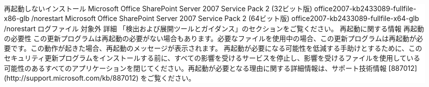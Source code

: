<tr>
<td style="border:1px solid black;">
</td>
<td style="border:1px solid black;">
</td>
</tr>
<tr class="alternateRow">
<td style="border:1px solid black;">
再起動しないインストール
</td>
<td style="border:1px solid black;">
Microsoft Office SharePoint Server 2007 Service Pack 2 (32ビット版)  
office2007-kb2433089-fullfile-x86-glb /norestart  
Microsoft Office SharePoint Server 2007 Service Pack 2 (64ビット版)  
office2007-kb2433089-fullfile-x64-glb /norestart
</td>
</tr>
<tr>
<td style="border:1px solid black;">
</td>
<td style="border:1px solid black;">
</td>
</tr>
<tr class="alternateRow">
<td style="border:1px solid black;">
ログファイル
</td>
<td style="border:1px solid black;">
対象外
</td>
</tr>
<tr>
<td style="border:1px solid black;">
</td>
<td style="border:1px solid black;">
</td>
</tr>
<tr class="alternateRow">
<td style="border:1px solid black;">
詳細
</td>
<td style="border:1px solid black;">
「検出および展開ツールとガイダンス」のセクションをご覧ください。
</td>
</tr>
<tr>
<th colspan="2">
再起動に関する情報
</th>
</tr>
<tr>
<td style="border:1px solid black;">
再起動の必要性
</td>
<td style="border:1px solid black;">
この更新プログラムは再起動の必要がない場合もあります。必要なファイルを使用中の場合、この更新プログラムは再起動が必要です。この動作が起きた場合、再起動のメッセージが表示されます。  
再起動が必要になる可能性を低減する手助けとするために、このセキュリティ更新プログラムをインストールする前に、すべての影響を受けるサービスを停止し、影響を受けるファイルを使用している可能性のあるすべてのアプリケーションを閉じてください。再起動が必要となる理由に関する詳細情報は、サポート技術情報 [887012](http://support.microsoft.com/kb/887012) をご覧ください。
</td>
</tr>
<tr class="alternateRow">
<td style="border:1px solid black;">
</td>